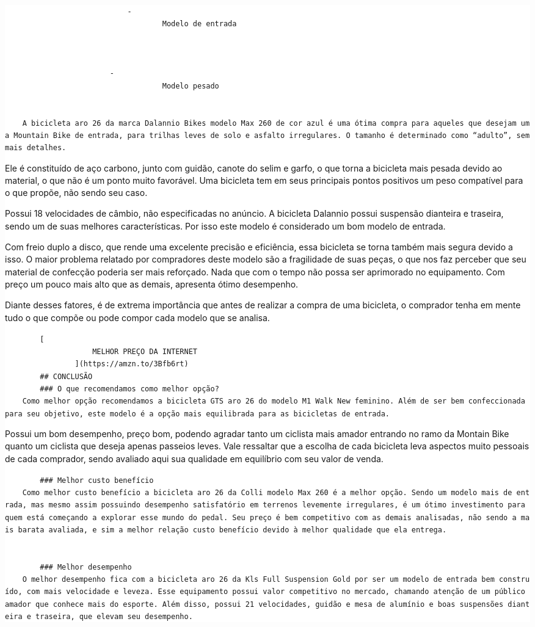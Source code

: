 								- 
										Modelo de entrada	
									
						
					
							- 
										Modelo pesado
									
						
		A bicicleta aro 26 da marca Dalannio Bikes modelo Max 260 de cor azul é uma ótima compra para aqueles que desejam uma Mountain Bike de entrada, para trilhas leves de solo e asfalto irregulares. O tamanho é determinado como “adulto”, sem mais detalhes.

Ele é constituído de aço carbono, junto com guidão, canote do selim e garfo, o que torna a bicicleta mais pesada devido ao material, o que não é um ponto muito favorável. Uma bicicleta tem em seus principais pontos positivos um peso compatível para o que propõe, não sendo seu caso.

Possui 18 velocidades de câmbio, não especificadas no anúncio. A bicicleta Dalannio possui suspensão dianteira e traseira, sendo um de suas melhores características. Por isso este modelo é considerado um bom modelo de entrada.

Com freio duplo a disco, que rende uma excelente precisão e eficiência, essa bicicleta se torna também mais segura devido a isso. O maior problema relatado por compradores deste modelo são a fragilidade de suas peças, o que nos faz perceber que seu material de confecção poderia ser mais reforçado. Nada que com o tempo não possa ser aprimorado no equipamento. Com preço um pouco mais alto que as demais, apresenta ótimo desempenho.

Diante desses fatores, é de extrema importância que antes de realizar a compra de uma bicicleta, o comprador tenha em mente tudo o que compõe ou pode compor cada modelo que se analisa. 

		
			[
						MELHOR PREÇO DA INTERNET
					](https://amzn.to/3Bfb6rt)
			## CONCLUSÃO		
			### O que recomendamos como melhor opção?		
		Como melhor opção recomendamos a bicicleta GTS aro 26 do modelo M1 Walk New feminino. Além de ser bem confeccionada para seu objetivo, este modelo é a opção mais equilibrada para as bicicletas de entrada. 

Possui um bom desempenho, preço bom, podendo agradar tanto um ciclista mais amador entrando no ramo da Montain Bike quanto um ciclista que deseja apenas passeios leves. Vale ressaltar que a escolha de cada bicicleta leva aspectos muito pessoais de cada comprador, sendo avaliado aqui sua qualidade em equilíbrio com seu valor de venda.

		
			### Melhor custo benefício		
		Como melhor custo benefício a bicicleta aro 26 da Colli modelo Max 260 é a melhor opção. Sendo um modelo mais de entrada, mas mesmo assim possuindo desempenho satisfatório em terrenos levemente irregulares, é um ótimo investimento para quem está começando a explorar esse mundo do pedal. Seu preço é bem competitivo com as demais analisadas, não sendo a mais barata avaliada, e sim a melhor relação custo benefício devido à melhor qualidade que ela entrega.

		
			### Melhor desempenho		
		O melhor desempenho fica com a bicicleta aro 26 da Kls Full Suspension Gold por ser um modelo de entrada bem construído, com mais velocidade e leveza. Esse equipamento possui valor competitivo no mercado, chamando atenção de um público amador que conhece mais do esporte. Além disso, possui 21 velocidades, guidão e mesa de alumínio e boas suspensões dianteira e traseira, que elevam seu desempenho.
